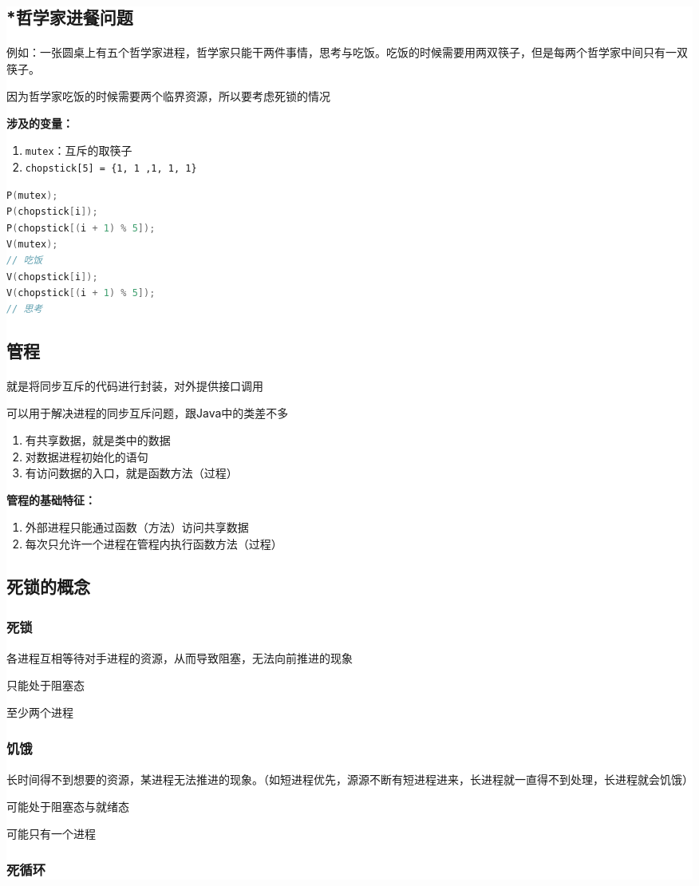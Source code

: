 ## *哲学家进餐问题

例如：一张圆桌上有五个哲学家进程，哲学家只能干两件事情，思考与吃饭。吃饭的时候需要用两双筷子，但是每两个哲学家中间只有一双筷子。

因为哲学家吃饭的时候需要两个临界资源，所以要考虑死锁的情况

**涉及的变量：**

1. `mutex`：互斥的取筷子
2. `chopstick[5] = {1, 1 ,1, 1, 1}`

```c
P(mutex);
P(chopstick[i]);
P(chopstick[(i + 1) % 5]);
V(mutex);
// 吃饭
V(chopstick[i]);
V(chopstick[(i + 1) % 5]);
// 思考
```

## 管程

就是将同步互斥的代码进行封装，对外提供接口调用

可以用于解决进程的同步互斥问题，跟Java中的类差不多

1. 有共享数据，就是类中的数据
2. 对数据进程初始化的语句
3. 有访问数据的入口，就是函数方法（过程）

**管程的基础特征：**

1. 外部进程只能通过函数（方法）访问共享数据
2. 每次只允许一个进程在管程内执行函数方法（过程）

## 死锁的概念

### 死锁

各进程互相等待对手进程的资源，从而导致阻塞，无法向前推进的现象

只能处于阻塞态

至少两个进程

### 饥饿

长时间得不到想要的资源，某进程无法推进的现象。（如短进程优先，源源不断有短进程进来，长进程就一直得不到处理，长进程就会饥饿）

可能处于阻塞态与就绪态

可能只有一个进程

### 死循环
